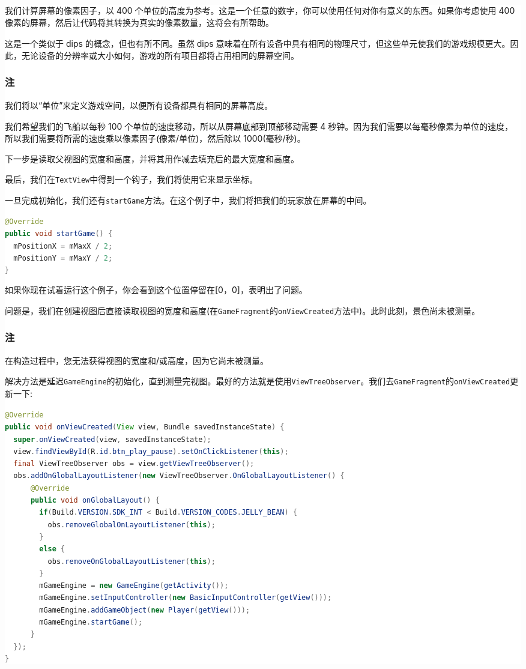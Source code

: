 我们计算屏幕的像素因子，以 400 个单位的高度为参考。这是一个任意的数字，你可以使用任何对你有意义的东西。如果你考虑使用 400 像素的屏幕，然后让代码将其转换为真实的像素数量，这将会有所帮助。

这是一个类似于 dips 的概念，但也有所不同。虽然 dips 意味着在所有设备中具有相同的物理尺寸，但这些单元使我们的游戏规模更大。因此，无论设备的分辨率或大小如何，游戏的所有项目都将占用相同的屏幕空间。

### 注

我们将以“单位”来定义游戏空间，以便所有设备都具有相同的屏幕高度。

我们希望我们的飞船以每秒 100 个单位的速度移动，所以从屏幕底部到顶部移动需要 4 秒钟。因为我们需要以每毫秒像素为单位的速度，所以我们需要将所需的速度乘以像素因子(像素/单位)，然后除以 1000(毫秒/秒)。

下一步是读取父视图的宽度和高度，并将其用作减去填充后的最大宽度和高度。

最后，我们在`TextView`中得到一个钩子，我们将使用它来显示坐标。

一旦完成初始化，我们还有`startGame`方法。在这个例子中，我们将把我们的玩家放在屏幕的中间。

```java
@Override
public void startGame() {
  mPositionX = mMaxX / 2;
  mPositionY = mMaxY / 2;
}
```

如果你现在试着运行这个例子，你会看到这个位置停留在[0，0]，表明出了问题。

问题是，我们在创建视图后直接读取视图的宽度和高度(在`GameFragment`的`onViewCreated`方法中)。此时此刻，景色尚未被测量。

### 注

在构造过程中，您无法获得视图的宽度和/或高度，因为它尚未被测量。

解决方法是延迟`GameEngine`的初始化，直到测量完视图。最好的方法就是使用`ViewTreeObserver`。我们去`GameFragment`的`onViewCreated`更新一下:

```java
@Override
public void onViewCreated(View view, Bundle savedInstanceState) {
  super.onViewCreated(view, savedInstanceState);
  view.findViewById(R.id.btn_play_pause).setOnClickListener(this);
  final ViewTreeObserver obs = view.getViewTreeObserver();
  obs.addOnGlobalLayoutListener(new ViewTreeObserver.OnGlobalLayoutListener() {
      @Override
      public void onGlobalLayout() {
        if(Build.VERSION.SDK_INT < Build.VERSION_CODES.JELLY_BEAN) {
          obs.removeGlobalOnLayoutListener(this);
        }
        else {
          obs.removeOnGlobalLayoutListener(this);
        }
        mGameEngine = new GameEngine(getActivity());
        mGameEngine.setInputController(new BasicInputController(getView()));
        mGameEngine.addGameObject(new Player(getView()));
        mGameEngine.startGame();
      }
  });
}
```
